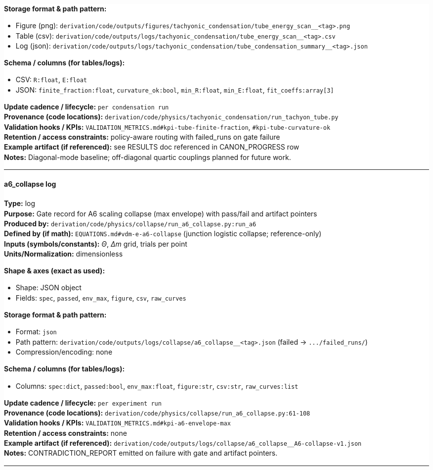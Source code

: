 **Storage format & path pattern:**
- Figure (png): `derivation/code/outputs/figures/tachyonic_condensation/tube_energy_scan__<tag>.png`
- Table (csv): `derivation/code/outputs/logs/tachyonic_condensation/tube_energy_scan__<tag>.csv`
- Log (json): `derivation/code/outputs/logs/tachyonic_condensation/tube_condensation_summary__<tag>.json`

**Schema / columns (for tables/logs):**
- CSV: `R:float`, `E:float`
- JSON: `finite_fraction:float`, `curvature_ok:bool`, `min_R:float`, `min_E:float`, `fit_coeffs:array[3]`

**Update cadence / lifecycle:** `per condensation run`  
**Provenance (code locations):** `derivation/code/physics/tachyonic_condensation/run_tachyon_tube.py`  
**Validation hooks / KPIs:** `VALIDATION_METRICS.md#kpi-tube-finite-fraction`, `#kpi-tube-curvature-ok`  
**Retention / access constraints:** policy-aware routing with failed_runs on gate failure  
**Example artifact (if referenced):** see RESULTS doc referenced in CANON_PROGRESS row  
**Notes:** Diagonal-mode baseline; off-diagonal quartic couplings planned for future work.

---
#### a6_collapse log  <a id="data-a6-collapse-log"></a>
**Type:** log  
**Purpose:** Gate record for A6 scaling collapse (max envelope) with pass/fail and artifact pointers  
**Produced by:** `derivation/code/physics/collapse/run_a6_collapse.py:run_a6`  
**Defined by (if math):** `EQUATIONS.md#vdm-e-a6-collapse` (junction logistic collapse; reference-only)  
**Inputs (symbols/constants):** $\Theta$, $\Delta m$ grid, trials per point  
**Units/Normalization:** dimensionless

**Shape & axes (exact as used):**
- Shape: JSON object
- Fields: `spec`, `passed`, `env_max`, `figure`, `csv`, `raw_curves`

**Storage format & path pattern:**
- Format: `json`
- Path pattern: `derivation/code/outputs/logs/collapse/a6_collapse__<tag>.json` (failed → `.../failed_runs/`)
- Compression/encoding: none

**Schema / columns (for tables/logs):**
- Columns: `spec:dict`, `passed:bool`, `env_max:float`, `figure:str`, `csv:str`, `raw_curves:list`

**Update cadence / lifecycle:** `per experiment run`  
**Provenance (code locations):** `derivation/code/physics/collapse/run_a6_collapse.py:61-108`  
**Validation hooks / KPIs:** `VALIDATION_METRICS.md#kpi-a6-envelope-max`  
**Retention / access constraints:** none  
**Example artifact (if referenced):** `derivation/code/outputs/logs/collapse/a6_collapse__A6-collapse-v1.json`  
**Notes:** CONTRADICTION_REPORT emitted on failure with gate and artifact pointers.

---
